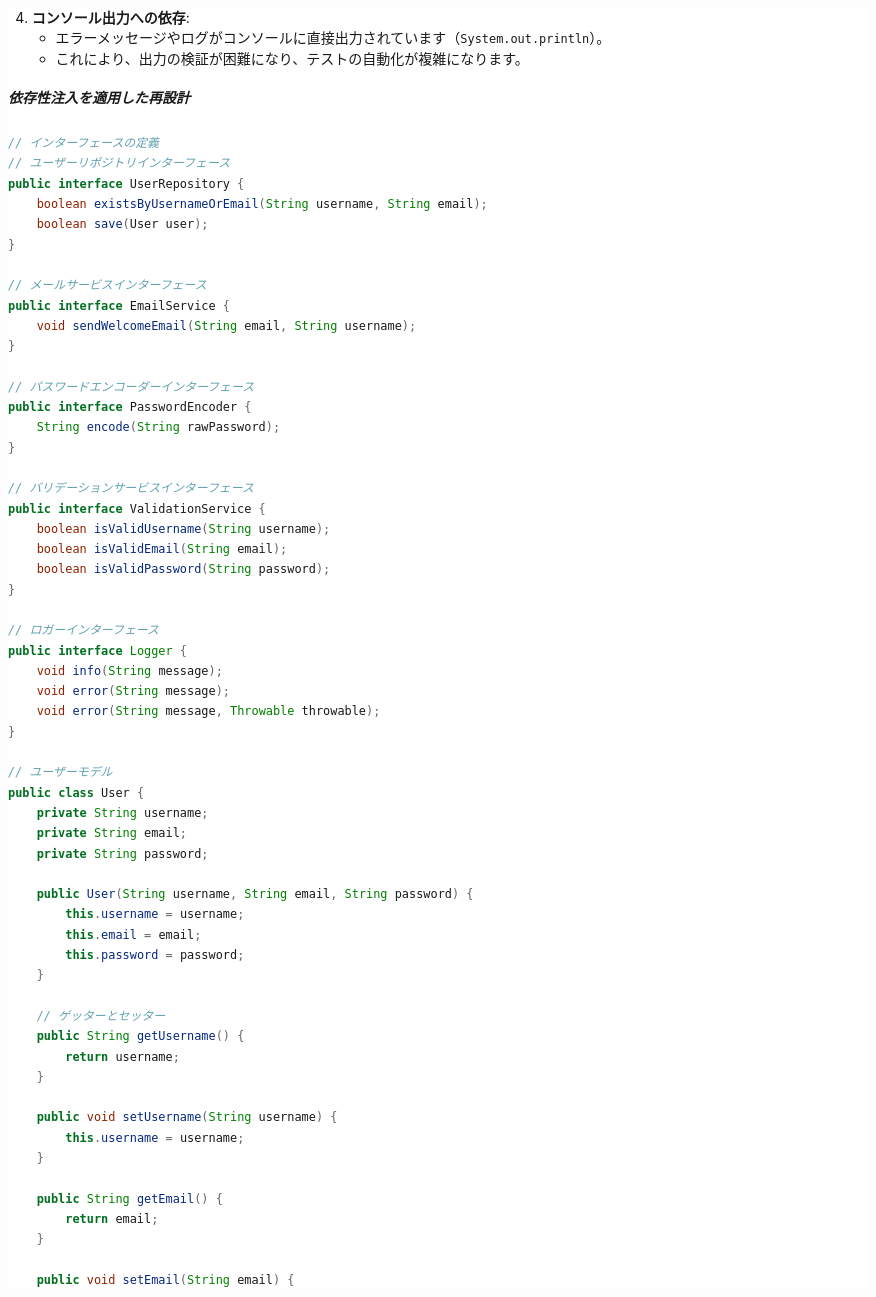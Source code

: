 4. **コンソール出力への依存**:
   - エラーメッセージやログがコンソールに直接出力されています（`System.out.println`）。
   - これにより、出力の検証が困難になり、テストの自動化が複雑になります。

##### 依存性注入を適用した再設計

```java
// インターフェースの定義
// ユーザーリポジトリインターフェース
public interface UserRepository {
    boolean existsByUsernameOrEmail(String username, String email);
    boolean save(User user);
}

// メールサービスインターフェース
public interface EmailService {
    void sendWelcomeEmail(String email, String username);
}

// パスワードエンコーダーインターフェース
public interface PasswordEncoder {
    String encode(String rawPassword);
}

// バリデーションサービスインターフェース
public interface ValidationService {
    boolean isValidUsername(String username);
    boolean isValidEmail(String email);
    boolean isValidPassword(String password);
}

// ロガーインターフェース
public interface Logger {
    void info(String message);
    void error(String message);
    void error(String message, Throwable throwable);
}

// ユーザーモデル
public class User {
    private String username;
    private String email;
    private String password;
    
    public User(String username, String email, String password) {
        this.username = username;
        this.email = email;
        this.password = password;
    }
    
    // ゲッターとセッター
    public String getUsername() {
        return username;
    }
    
    public void setUsername(String username) {
        this.username = username;
    }
    
    public String getEmail() {
        return email;
    }
    
    public void setEmail(String email) {
```